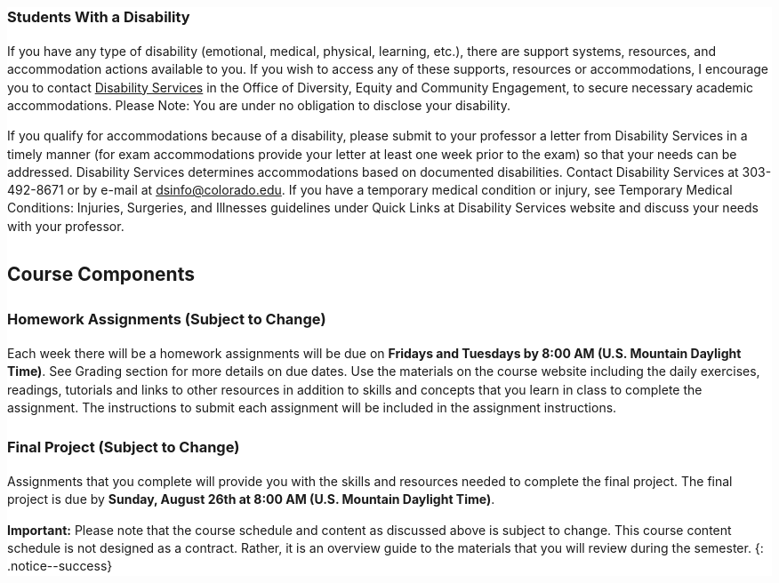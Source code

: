### Students With a Disability

If you have any type of disability (emotional, medical, physical, learning, etc.),
there are support systems, resources, and accommodation actions available to you.
If you wish to access any of these supports, resources or accommodations, I
encourage you to contact <a href="http://www.colorado.edu/disabilityservices/" target="_blank">Disability Services</a> in the Office of Diversity, Equity and
Community Engagement, to secure necessary academic accommodations. Please Note:
You are under no obligation to disclose your disability.

If you qualify for accommodations because of a disability, please submit to your
professor a letter from Disability Services in a timely manner (for exam
accommodations provide your letter at least one week prior to the exam) so that
your needs can be addressed. Disability Services determines accommodations based
on documented disabilities. Contact Disability Services at 303-492-8671 or by
e-mail at dsinfo@colorado.edu. If you have a temporary medical condition or injury,
see Temporary Medical Conditions: Injuries, Surgeries, and Illnesses guidelines
under Quick Links at Disability Services website and discuss your needs with your
professor.

## Course Components

### Homework Assignments (Subject to Change)

Each week there will be a homework assignments will be due on **Fridays and Tuesdays by 8:00 AM (U.S. Mountain Daylight Time)**. See Grading section for more details on due dates. Use the materials on the course website including the daily exercises, readings, tutorials and links to other resources in addition to skills and concepts that you learn in class to complete the assignment. The instructions to submit each assignment will be included in the assignment instructions.

### Final Project (Subject to Change)

Assignments that you complete will provide you with the skills and resources needed to complete the final project. The final project is due by **Sunday, August 26th at 8:00 AM (U.S. Mountain Daylight Time)**.

<i fa fa-star></i>**Important:** Please note that the course schedule and content as discussed above
is subject to change. This course content schedule is not designed as a
contract. Rather, it is an overview guide to the materials that you will review during the semester.
{: .notice--success}

